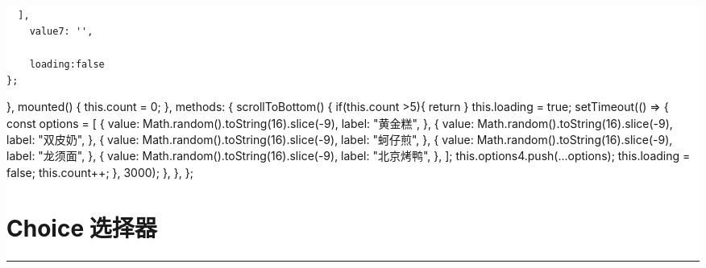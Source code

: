       ],
        value7: '',

        loading:false
    };
  },
  mounted() {
    this.count = 0;
  },
  methods: {
    scrollToBottom() {
      if(this.count >5){
          return
      }
      this.loading = true;
      setTimeout(() => {
        const options = [
          {
            value: Math.random().toString(16).slice(-9),
            label: "黄金糕",
          },
          {
            value: Math.random().toString(16).slice(-9),
            label: "双皮奶",
          },
          {
            value: Math.random().toString(16).slice(-9),
            label: "蚵仔煎",
          },
          {
            value: Math.random().toString(16).slice(-9),
            label: "龙须面",
          },
          {
            value: Math.random().toString(16).slice(-9),
            label: "北京烤鸭",
          },
        ];
        this.options4.push(...options);
        this.loading = false;
        this.count++;
      }, 3000);
    },
  },
};
</script>

# Choice 选择器

---
